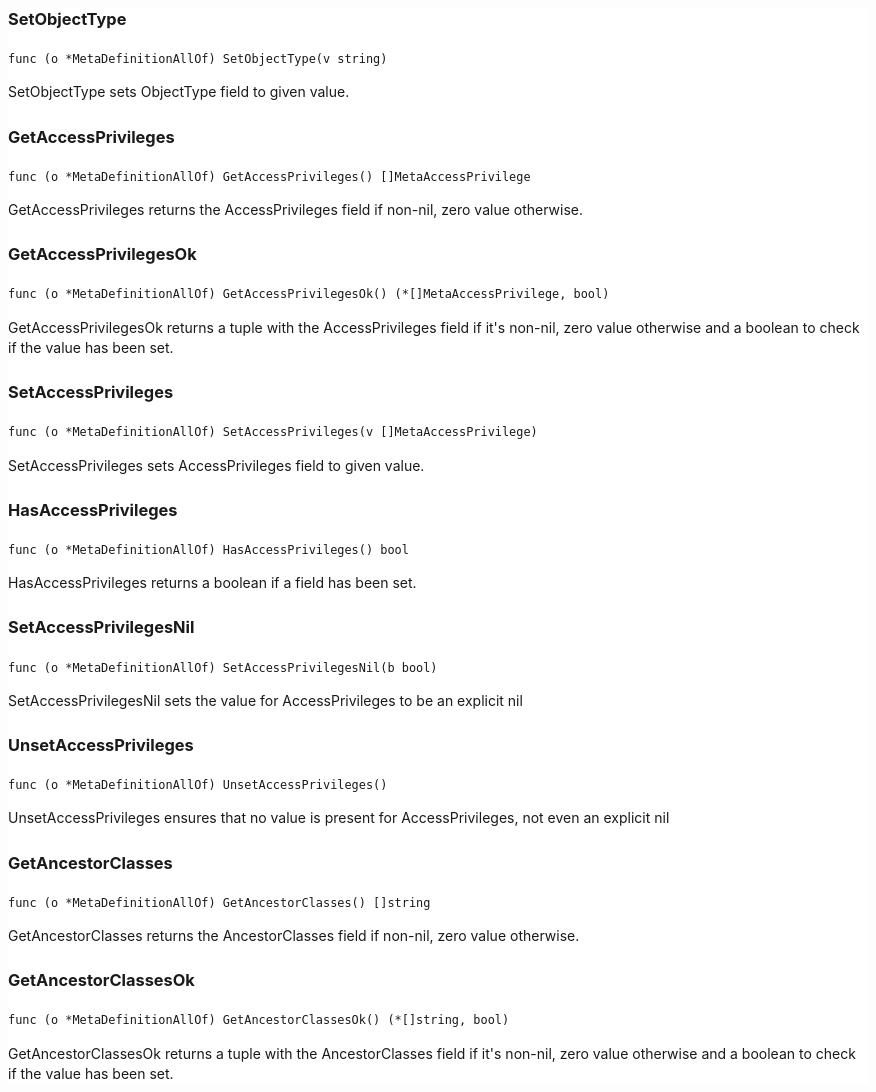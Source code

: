 ### SetObjectType

`func (o *MetaDefinitionAllOf) SetObjectType(v string)`

SetObjectType sets ObjectType field to given value.


### GetAccessPrivileges

`func (o *MetaDefinitionAllOf) GetAccessPrivileges() []MetaAccessPrivilege`

GetAccessPrivileges returns the AccessPrivileges field if non-nil, zero value otherwise.

### GetAccessPrivilegesOk

`func (o *MetaDefinitionAllOf) GetAccessPrivilegesOk() (*[]MetaAccessPrivilege, bool)`

GetAccessPrivilegesOk returns a tuple with the AccessPrivileges field if it's non-nil, zero value otherwise
and a boolean to check if the value has been set.

### SetAccessPrivileges

`func (o *MetaDefinitionAllOf) SetAccessPrivileges(v []MetaAccessPrivilege)`

SetAccessPrivileges sets AccessPrivileges field to given value.

### HasAccessPrivileges

`func (o *MetaDefinitionAllOf) HasAccessPrivileges() bool`

HasAccessPrivileges returns a boolean if a field has been set.

### SetAccessPrivilegesNil

`func (o *MetaDefinitionAllOf) SetAccessPrivilegesNil(b bool)`

 SetAccessPrivilegesNil sets the value for AccessPrivileges to be an explicit nil

### UnsetAccessPrivileges
`func (o *MetaDefinitionAllOf) UnsetAccessPrivileges()`

UnsetAccessPrivileges ensures that no value is present for AccessPrivileges, not even an explicit nil
### GetAncestorClasses

`func (o *MetaDefinitionAllOf) GetAncestorClasses() []string`

GetAncestorClasses returns the AncestorClasses field if non-nil, zero value otherwise.

### GetAncestorClassesOk

`func (o *MetaDefinitionAllOf) GetAncestorClassesOk() (*[]string, bool)`

GetAncestorClassesOk returns a tuple with the AncestorClasses field if it's non-nil, zero value otherwise
and a boolean to check if the value has been set.
